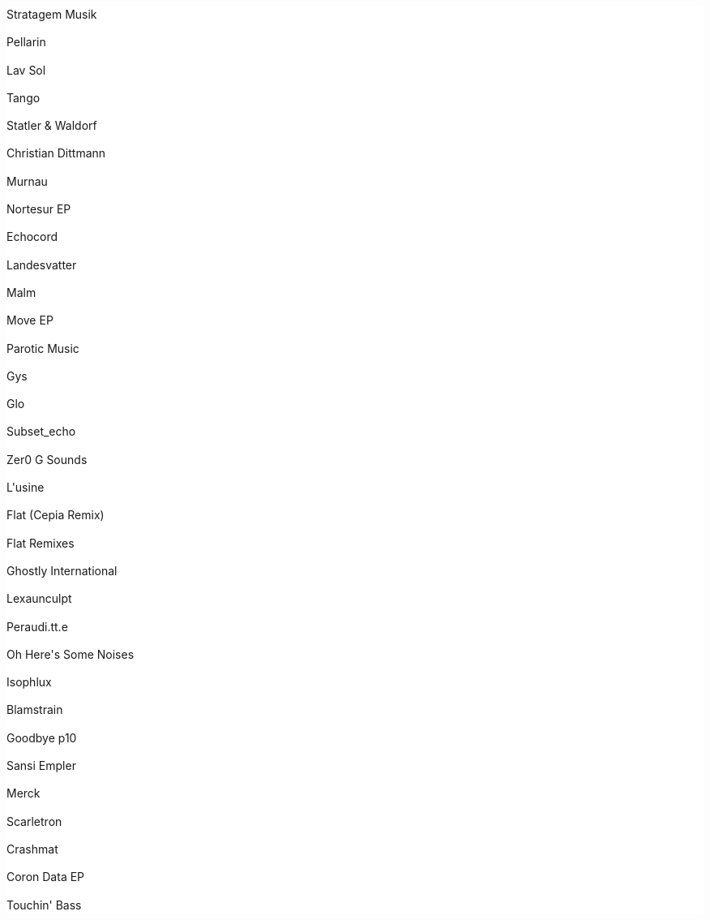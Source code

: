 Stratagem Musik

Pellarin

Lav Sol

Tango

Statler & Waldorf

Christian Dittmann

Murnau

Nortesur EP

Echocord

Landesvatter

Malm

Move EP

Parotic Music

Gys

Glo

Subset\_echo

Zer0 G Sounds

L'usine

Flat (Cepia Remix)

Flat Remixes

Ghostly International

Lexaunculpt

Peraudi.tt.e

Oh Here's Some Noises

Isophlux

Blamstrain

Goodbye p10

Sansi Empler

Merck

Scarletron

Crashmat

Coron Data EP

Touchin' Bass
